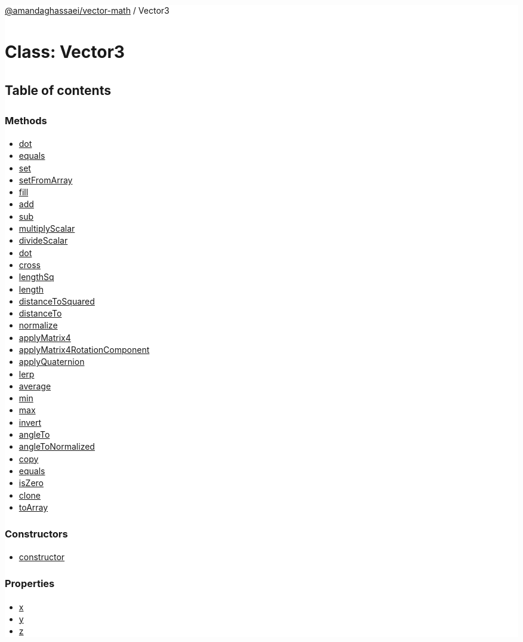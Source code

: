[@amandaghassaei/vector-math](../README.md) / Vector3

# Class: Vector3

## Table of contents

### Methods

- [dot](Vector3.md#dot)
- [equals](Vector3.md#equals)
- [set](Vector3.md#set)
- [setFromArray](Vector3.md#setfromarray)
- [fill](Vector3.md#fill)
- [add](Vector3.md#add)
- [sub](Vector3.md#sub)
- [multiplyScalar](Vector3.md#multiplyscalar)
- [divideScalar](Vector3.md#dividescalar)
- [dot](Vector3.md#dot-1)
- [cross](Vector3.md#cross)
- [lengthSq](Vector3.md#lengthsq)
- [length](Vector3.md#length)
- [distanceToSquared](Vector3.md#distancetosquared)
- [distanceTo](Vector3.md#distanceto)
- [normalize](Vector3.md#normalize)
- [applyMatrix4](Vector3.md#applymatrix4)
- [applyMatrix4RotationComponent](Vector3.md#applymatrix4rotationcomponent)
- [applyQuaternion](Vector3.md#applyquaternion)
- [lerp](Vector3.md#lerp)
- [average](Vector3.md#average)
- [min](Vector3.md#min)
- [max](Vector3.md#max)
- [invert](Vector3.md#invert)
- [angleTo](Vector3.md#angleto)
- [angleToNormalized](Vector3.md#angletonormalized)
- [copy](Vector3.md#copy)
- [equals](Vector3.md#equals-1)
- [isZero](Vector3.md#iszero)
- [clone](Vector3.md#clone)
- [toArray](Vector3.md#toarray)

### Constructors

- [constructor](Vector3.md#constructor)

### Properties

- [x](Vector3.md#x)
- [y](Vector3.md#y)
- [z](Vector3.md#z)
